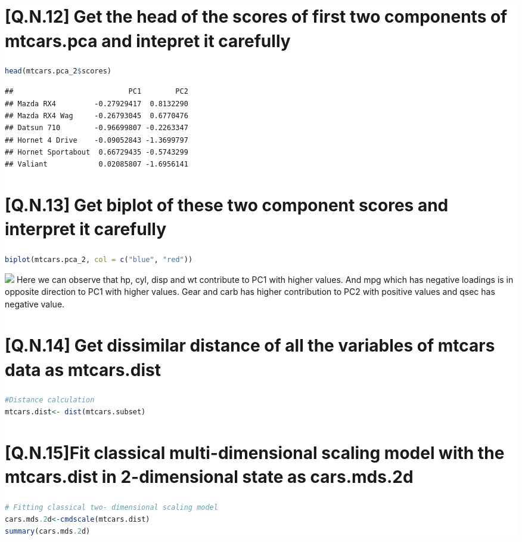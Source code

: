 # \[Q.N.12\] Get the head of the scores of first two components of mtcars.pca and intepret it carefully

``` r
head(mtcars.pca_2$scores)
```

    ##                           PC1        PC2
    ## Mazda RX4         -0.27929417  0.8132290
    ## Mazda RX4 Wag     -0.26793045  0.6770476
    ## Datsun 710        -0.96699807 -0.2263347
    ## Hornet 4 Drive    -0.09052843 -1.3699797
    ## Hornet Sportabout  0.66729435 -0.5743299
    ## Valiant            0.02085807 -1.6956141

# \[Q.N.13\] Get biplot of these two component scores and interpret it carefully

``` r
biplot(mtcars.pca_2, col = c("blue", "red"))
```

![](Assignment-8_files/figure-markdown_github/unnamed-chunk-13-1.png)
Here we can observe that hp, cyl, disp and wt contribute to PC1 with
higher values. And mpg which has negative loadings is in opposite
direction to PC1 with higher values. Gear and carb has higher
contribution to PC2 with positive values and qsec has negative value.

# \[Q.N.14\] Get dissimilar distance of all the variables of mtcars data as mtcars.dist

``` r
#Distance calculation
mtcars.dist<- dist(mtcars.subset)
```

# \[Q.N.15\]Fit classical multi-dimensional scaling model with the mtcars.dist in 2-dimensional state as cars.mds.2d

``` r
# Fitting classical two- dimensional scaling model
cars.mds.2d<-cmdscale(mtcars.dist)
summary(cars.mds.2d)
```

